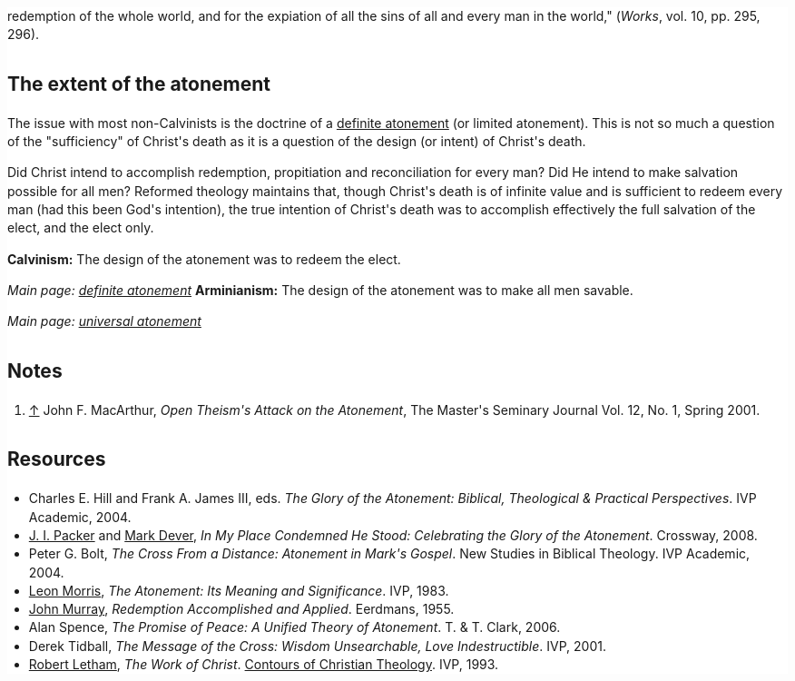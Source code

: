 redemption of the whole world, and for the expiation of all the
sins of all and every man in the world," (*Works*, vol. 10, pp.
295, 296).

## The extent of the atonement

The issue with most non-Calvinists is the doctrine of a
[definite atonement](Definite_atonement "Definite atonement") (or
limited atonement). This is not so much a question of the
"sufficiency" of Christ's death as it is a question of the design
(or intent) of Christ's death.

Did Christ intend to accomplish redemption, propitiation and
reconciliation for every man? Did He intend to make salvation
possible for all men? Reformed theology maintains that, though
Christ's death is of infinite value and is sufficient to redeem
every man (had this been God's intention), the true intention of
Christ's death was to accomplish effectively the full salvation of
the elect, and the elect only.

**Calvinism:** The design of the atonement was to redeem the
elect.

*Main page: [definite atonement](Definite_atonement "Definite atonement")*
**Arminianism:** The design of the atonement was to make all men
savable.

*Main page: [universal atonement](Universal_atonement "Universal atonement")*
## Notes

1.  [↑](#ref-0) John F. MacArthur,
    *Open Theism's Attack on the Atonement*, The Master's Seminary
    Journal Vol. 12, No. 1, Spring 2001.

## Resources

-   Charles E. Hill and Frank A. James III, eds.
    *The Glory of the Atonement: Biblical, Theological & Practical Perspectives*.
    IVP Academic, 2004.
-   [J. I. Packer](J._I._Packer "J. I. Packer") and
    [Mark Dever](Mark_Dever "Mark Dever"),
    *In My Place Condemned He Stood: Celebrating the Glory of the Atonement*.
    Crossway, 2008.
-   Peter G. Bolt,
    *The Cross From a Distance: Atonement in Mark's Gospel*. New
    Studies in Biblical Theology. IVP Academic, 2004.
-   [Leon Morris](Leon_Morris "Leon Morris"),
    *The Atonement: Its Meaning and Significance*. IVP, 1983.
-   [John Murray](John_Murray "John Murray"),
    *Redemption Accomplished and Applied*. Eerdmans, 1955.
-   Alan Spence,
    *The Promise of Peace: A Unified Theory of Atonement*. T. & T.
    Clark, 2006.
-   Derek Tidball,
    *The Message of the Cross: Wisdom Unsearchable, Love Indestructible*.
    IVP, 2001.
-   [Robert Letham](Robert_Letham "Robert Letham"),
    *The Work of Christ*.
    [Contours of Christian Theology](Contours_of_Christian_Theology_(book_series) "Contours of Christian Theology (book series)").
    IVP, 1993.
